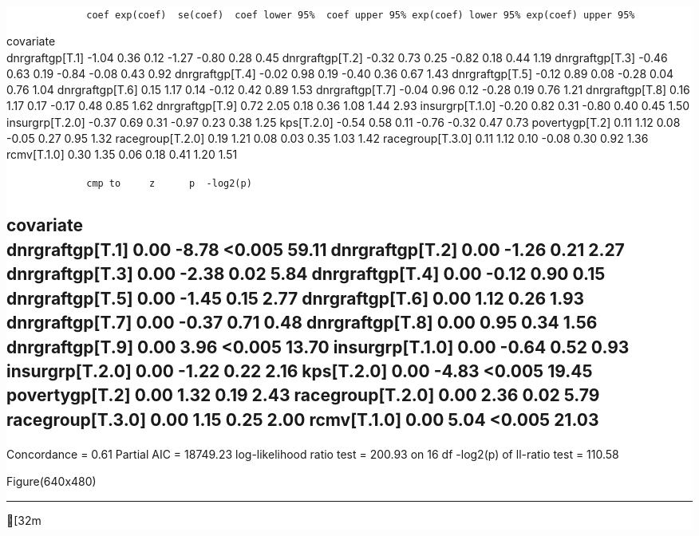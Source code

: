                   coef exp(coef)  se(coef)  coef lower 95%  coef upper 95% exp(coef) lower 95% exp(coef) upper 95%
covariate                                                                                                         
dnrgraftgp[T.1]  -1.04      0.36      0.12           -1.27           -0.80                0.28                0.45
dnrgraftgp[T.2]  -0.32      0.73      0.25           -0.82            0.18                0.44                1.19
dnrgraftgp[T.3]  -0.46      0.63      0.19           -0.84           -0.08                0.43                0.92
dnrgraftgp[T.4]  -0.02      0.98      0.19           -0.40            0.36                0.67                1.43
dnrgraftgp[T.5]  -0.12      0.89      0.08           -0.28            0.04                0.76                1.04
dnrgraftgp[T.6]   0.15      1.17      0.14           -0.12            0.42                0.89                1.53
dnrgraftgp[T.7]  -0.04      0.96      0.12           -0.28            0.19                0.76                1.21
dnrgraftgp[T.8]   0.16      1.17      0.17           -0.17            0.48                0.85                1.62
dnrgraftgp[T.9]   0.72      2.05      0.18            0.36            1.08                1.44                2.93
insurgrp[T.1.0]  -0.20      0.82      0.31           -0.80            0.40                0.45                1.50
insurgrp[T.2.0]  -0.37      0.69      0.31           -0.97            0.23                0.38                1.25
kps[T.2.0]       -0.54      0.58      0.11           -0.76           -0.32                0.47                0.73
povertygp[T.2]    0.11      1.12      0.08           -0.05            0.27                0.95                1.32
racegroup[T.2.0]  0.19      1.21      0.08            0.03            0.35                1.03                1.42
racegroup[T.3.0]  0.11      1.12      0.10           -0.08            0.30                0.92                1.36
rcmv[T.1.0]       0.30      1.35      0.06            0.18            0.41                1.20                1.51

                  cmp to     z      p  -log2(p)
covariate                                      
dnrgraftgp[T.1]     0.00 -8.78 <0.005     59.11
dnrgraftgp[T.2]     0.00 -1.26   0.21      2.27
dnrgraftgp[T.3]     0.00 -2.38   0.02      5.84
dnrgraftgp[T.4]     0.00 -0.12   0.90      0.15
dnrgraftgp[T.5]     0.00 -1.45   0.15      2.77
dnrgraftgp[T.6]     0.00  1.12   0.26      1.93
dnrgraftgp[T.7]     0.00 -0.37   0.71      0.48
dnrgraftgp[T.8]     0.00  0.95   0.34      1.56
dnrgraftgp[T.9]     0.00  3.96 <0.005     13.70
insurgrp[T.1.0]     0.00 -0.64   0.52      0.93
insurgrp[T.2.0]     0.00 -1.22   0.22      2.16
kps[T.2.0]          0.00 -4.83 <0.005     19.45
povertygp[T.2]      0.00  1.32   0.19      2.43
racegroup[T.2.0]    0.00  2.36   0.02      5.79
racegroup[T.3.0]    0.00  1.15   0.25      2.00
rcmv[T.1.0]         0.00  5.04 <0.005     21.03
---
Concordance = 0.61
Partial AIC = 18749.23
log-likelihood ratio test = 200.93 on 16 df
-log2(p) of ll-ratio test = 110.58

Figure(640x480)


--------------------------------------------------------------------------------
[32m
